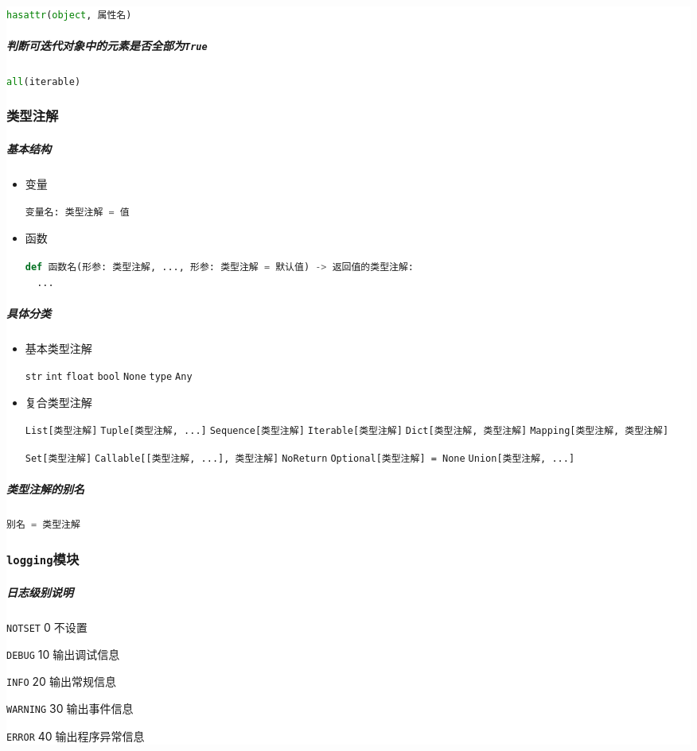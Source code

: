 ```python
hasattr(object, 属性名)
```

##### 判断可迭代对象中的元素是否全部为`True`

```python
all(iterable)
```

### 类型注解

##### 基本结构

* 变量

    ```python
    变量名: 类型注解 = 值
    ```

* 函数

    ```python
    def 函数名(形参: 类型注解, ..., 形参: 类型注解 = 默认值) -> 返回值的类型注解:
      ...
    ```

##### 具体分类

* 基本类型注解

    `str` `int` `float` `bool` `None` `type` `Any`

* 复合类型注解

    `List[类型注解]` `Tuple[类型注解, ...]` `Sequence[类型注解]` `Iterable[类型注解]` `Dict[类型注解, 类型注解]` `Mapping[类型注解, 类型注解]`
    
    `Set[类型注解]` `Callable[[类型注解, ...], 类型注解]` `NoReturn` `Optional[类型注解] = None` `Union[类型注解, ...]` 

##### 类型注解的别名

```python
别名 = 类型注解
```

### `logging`模块

##### 日志级别说明

`NOTSET` 0 不设置

`DEBUG` 10 输出调试信息

`INFO` 20 输出常规信息

`WARNING` 30 输出事件信息

`ERROR` 40 输出程序异常信息
